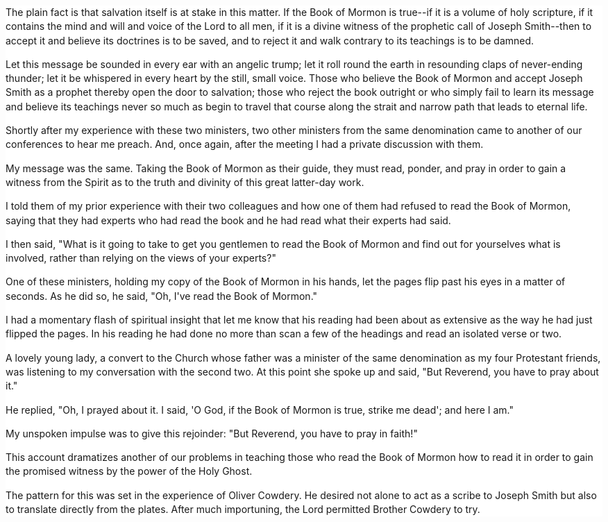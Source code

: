 The plain fact is that salvation itself is at stake in this matter. If the
Book of Mormon is true--if it is a volume of holy scripture, if it contains
the mind and will and voice of the Lord to all men, if it is a divine witness
of the prophetic call of Joseph Smith--then to accept it and believe its
doctrines is to be saved, and to reject it and walk contrary to its teachings
is to be damned.

Let this message be sounded in every ear with an angelic trump; let it roll
round the earth in resounding claps of never-ending thunder; let it be
whispered in every heart by the still, small voice. Those who believe the Book
of Mormon and accept Joseph Smith as a prophet thereby open the door to
salvation; those who reject the book outright or who simply fail to learn its
message and believe its teachings never so much as begin to travel that course
along the strait and narrow path that leads to eternal life.

Shortly after my experience with these two ministers, two other ministers from
the same denomination came to another of our conferences to hear me preach.
And, once again, after the meeting I had a private discussion with them.

My message was the same. Taking the Book of Mormon as their guide, they must
read, ponder, and pray in order to gain a witness from the Spirit as to the
truth and divinity of this great latter-day work.

I told them of my prior experience with their two colleagues and how one of
them had refused to read the Book of Mormon, saying that they had experts who
had read the book and he had read what their experts had said.

I then said, "What is it going to take to get you gentlemen to read the Book
of Mormon and find out for yourselves what is involved, rather than relying on
the views of your experts?"

One of these ministers, holding my copy of the Book of Mormon in his hands,
let the pages flip past his eyes in a matter of seconds. As he did so, he
said, "Oh, I've read the Book of Mormon."

I had a momentary flash of spiritual insight that let me know that his reading
had been about as extensive as the way he had just flipped the pages. In his
reading he had done no more than scan a few of the headings and read an
isolated verse or two.

A lovely young lady, a convert to the Church whose father was a minister of
the same denomination as my four Protestant friends, was listening to my
conversation with the second two. At this point she spoke up and said, "But
Reverend, you have to pray about it."

He replied, "Oh, I prayed about it. I said, 'O God, if the Book of Mormon is
true, strike me dead'; and here I am."

My unspoken impulse was to give this rejoinder: "But Reverend, you have to
pray in faith!"

This account dramatizes another of our problems in teaching those who read the
Book of Mormon how to read it in order to gain the promised witness by the
power of the Holy Ghost.

The pattern for this was set in the experience of Oliver Cowdery. He desired
not alone to act as a scribe to Joseph Smith but also to translate directly
from the plates. After much importuning, the Lord permitted Brother Cowdery to
try.
